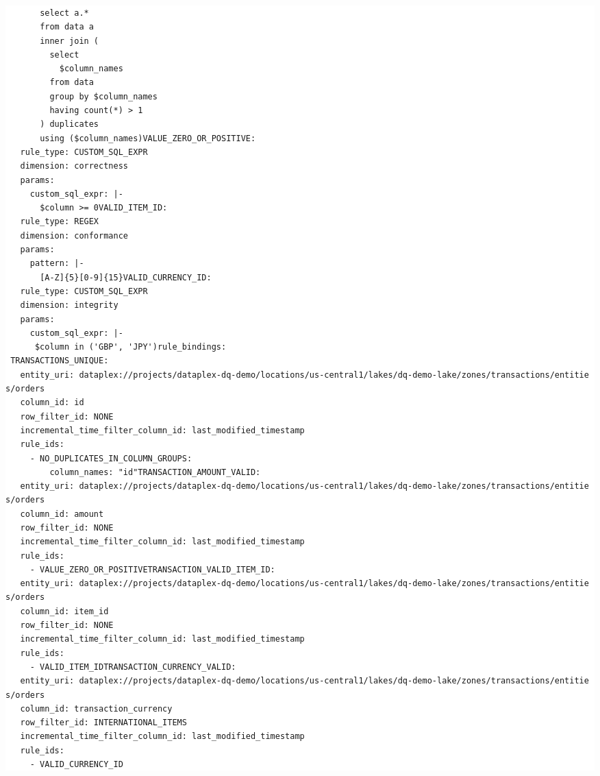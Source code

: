 ```
       select a.*
       from data a
       inner join (
         select
           $column_names
         from data
         group by $column_names
         having count(*) > 1
       ) duplicates
       using ($column_names)VALUE_ZERO_OR_POSITIVE:
   rule_type: CUSTOM_SQL_EXPR
   dimension: correctness
   params:
     custom_sql_expr: |-
       $column >= 0VALID_ITEM_ID:
   rule_type: REGEX
   dimension: conformance
   params:
     pattern: |-
       [A-Z]{5}[0-9]{15}VALID_CURRENCY_ID:
   rule_type: CUSTOM_SQL_EXPR
   dimension: integrity
   params:
     custom_sql_expr: |-
      $column in ('GBP', 'JPY')rule_bindings:
 TRANSACTIONS_UNIQUE:
   entity_uri: dataplex://projects/dataplex-dq-demo/locations/us-central1/lakes/dq-demo-lake/zones/transactions/entities/orders
   column_id: id
   row_filter_id: NONE
   incremental_time_filter_column_id: last_modified_timestamp
   rule_ids:
     - NO_DUPLICATES_IN_COLUMN_GROUPS:
         column_names: "id"TRANSACTION_AMOUNT_VALID:
   entity_uri: dataplex://projects/dataplex-dq-demo/locations/us-central1/lakes/dq-demo-lake/zones/transactions/entities/orders
   column_id: amount
   row_filter_id: NONE
   incremental_time_filter_column_id: last_modified_timestamp
   rule_ids:
     - VALUE_ZERO_OR_POSITIVETRANSACTION_VALID_ITEM_ID:
   entity_uri: dataplex://projects/dataplex-dq-demo/locations/us-central1/lakes/dq-demo-lake/zones/transactions/entities/orders
   column_id: item_id
   row_filter_id: NONE
   incremental_time_filter_column_id: last_modified_timestamp
   rule_ids:
     - VALID_ITEM_IDTRANSACTION_CURRENCY_VALID:
   entity_uri: dataplex://projects/dataplex-dq-demo/locations/us-central1/lakes/dq-demo-lake/zones/transactions/entities/orders
   column_id: transaction_currency
   row_filter_id: INTERNATIONAL_ITEMS
   incremental_time_filter_column_id: last_modified_timestamp
   rule_ids:
     - VALID_CURRENCY_ID
```

